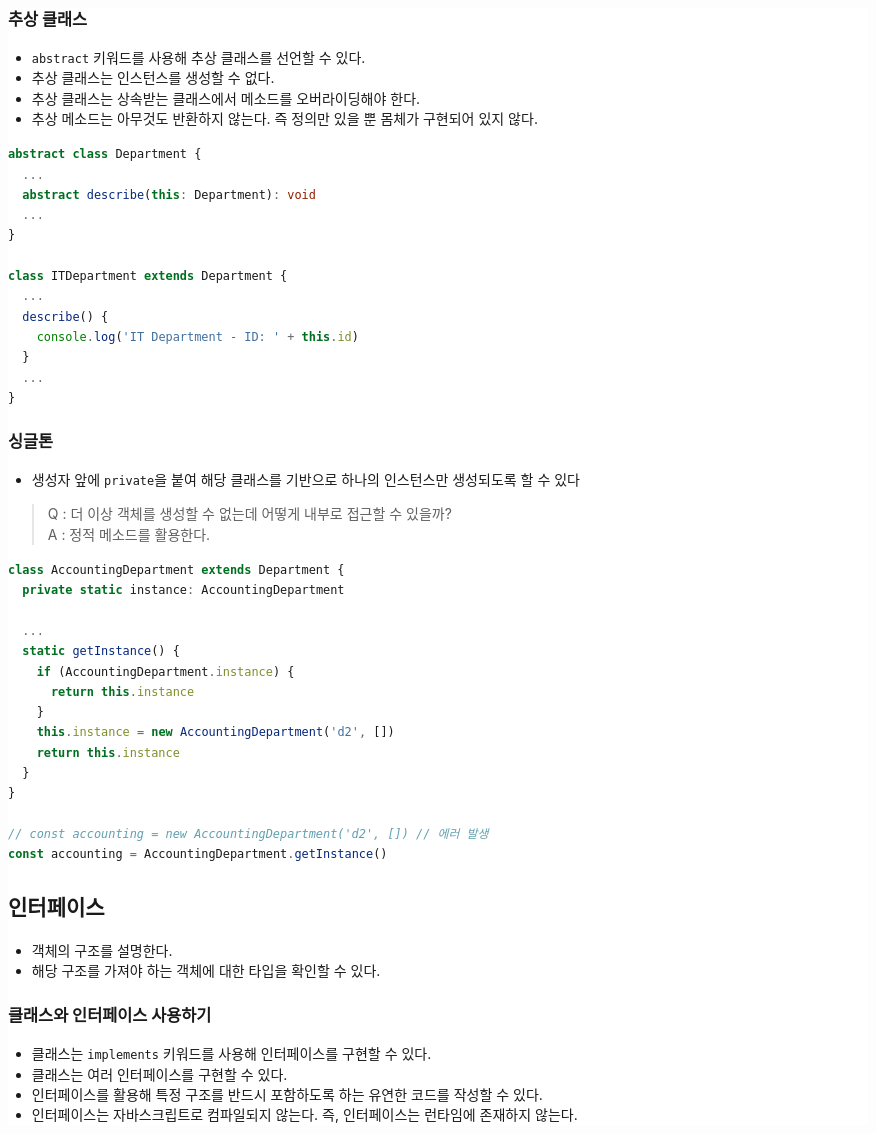 ### 추상 클래스
- `abstract` 키워드를 사용해 추상 클래스를 선언할 수 있다.
- 추상 클래스는 인스턴스를 생성할 수 없다.
- 추상 클래스는 상속받는 클래스에서 메소드를 오버라이딩해야 한다.
- 추상 메소드는 아무것도 반환하지 않는다. 즉 정의만 있을 뿐 몸체가 구현되어 있지 않다.
```typescript
abstract class Department {
  ...
  abstract describe(this: Department): void
  ...
}

class ITDepartment extends Department {
  ...
  describe() {
    console.log('IT Department - ID: ' + this.id)
  }
  ...
}
```

### 싱글톤
- 생성자 앞에 `private`을 붙여 해당 클래스를 기반으로 하나의 인스턴스만 생성되도록 할 수 있다

> Q : 더 이상 객체를 생성할 수 없는데 어떻게 내부로 접근할 수 있을까?<br />
A : 정적 메소드를 활용한다.

```typescript
class AccountingDepartment extends Department {
  private static instance: AccountingDepartment

  ...
  static getInstance() {
    if (AccountingDepartment.instance) {
      return this.instance
    }
    this.instance = new AccountingDepartment('d2', [])
    return this.instance
  }
}

// const accounting = new AccountingDepartment('d2', []) // 에러 발생
const accounting = AccountingDepartment.getInstance()
```

## 인터페이스
- 객체의 구조를 설명한다.
- 해당 구조를 가져야 하는 객체에 대한 타입을 확인할 수 있다.

### 클래스와 인터페이스 사용하기
- 클래스는 `implements` 키워드를 사용해 인터페이스를 구현할 수 있다. 
- 클래스는 여러 인터페이스를 구현할 수 있다.
- 인터페이스를 활용해 특정 구조를 반드시 포함하도록 하는 유연한 코드를 작성할 수 있다.
- 인터페이스는 자바스크립트로 컴파일되지 않는다. 즉, 인터페이스는 런타임에 존재하지 않는다.
